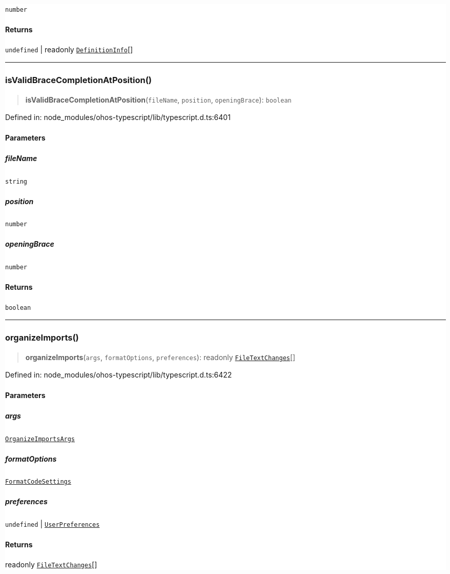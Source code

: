 `number`

#### Returns

`undefined` \| readonly [`DefinitionInfo`](DefinitionInfo.md)[]

***

### isValidBraceCompletionAtPosition()

> **isValidBraceCompletionAtPosition**(`fileName`, `position`, `openingBrace`): `boolean`

Defined in: node\_modules/ohos-typescript/lib/typescript.d.ts:6401

#### Parameters

##### fileName

`string`

##### position

`number`

##### openingBrace

`number`

#### Returns

`boolean`

***

### organizeImports()

> **organizeImports**(`args`, `formatOptions`, `preferences`): readonly [`FileTextChanges`](FileTextChanges.md)[]

Defined in: node\_modules/ohos-typescript/lib/typescript.d.ts:6422

#### Parameters

##### args

[`OrganizeImportsArgs`](OrganizeImportsArgs.md)

##### formatOptions

[`FormatCodeSettings`](FormatCodeSettings.md)

##### preferences

`undefined` | [`UserPreferences`](UserPreferences.md)

#### Returns

readonly [`FileTextChanges`](FileTextChanges.md)[]

